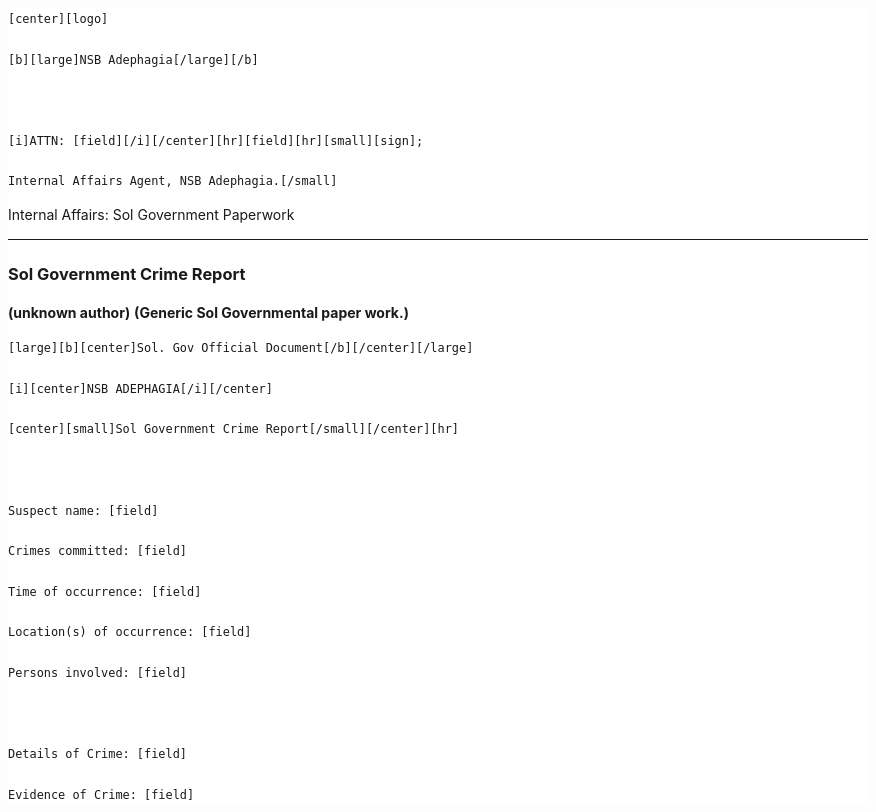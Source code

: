 

<div class="mw-collapsible-content">





    [center][logo]

    [b][large]NSB Adephagia[/large][/b]



    [i]ATTN: [field][/i][/center][hr][field][hr][small][sign];

    Internal Affairs Agent, NSB Adephagia.[/small]

     



</div>

</div>



Internal Affairs: Sol Government Paperwork

------------------------------------------



### Sol Government Crime Report



<div class="toccolours mw-collapsible mw-collapsed" style="width:99%">



**(unknown author)** **(Generic Sol Governmental paper work.)**



<div class="mw-collapsible-content">



    [large][b][center]Sol. Gov Official Document[/b][/center][/large]

    [i][center]NSB ADEPHAGIA[/i][/center]

    [center][small]Sol Government Crime Report[/small][/center][hr]



    Suspect name: [field]

    Crimes committed: [field]

    Time of occurrence: [field]

    Location(s) of occurrence: [field]

    Persons involved: [field]



    Details of Crime: [field]

    Evidence of Crime: [field]
